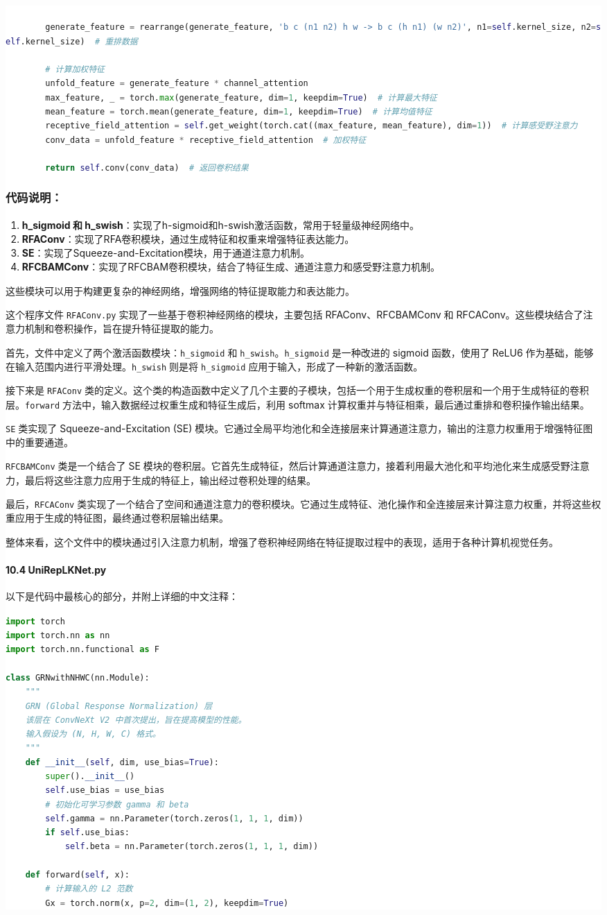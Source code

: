 ```python
        
        generate_feature = rearrange(generate_feature, 'b c (n1 n2) h w -> b c (h n1) (w n2)', n1=self.kernel_size, n2=self.kernel_size)  # 重排数据
        
        # 计算加权特征
        unfold_feature = generate_feature * channel_attention
        max_feature, _ = torch.max(generate_feature, dim=1, keepdim=True)  # 计算最大特征
        mean_feature = torch.mean(generate_feature, dim=1, keepdim=True)  # 计算均值特征
        receptive_field_attention = self.get_weight(torch.cat((max_feature, mean_feature), dim=1))  # 计算感受野注意力
        conv_data = unfold_feature * receptive_field_attention  # 加权特征
        
        return self.conv(conv_data)  # 返回卷积结果
```

### 代码说明：
1. **h_sigmoid 和 h_swish**：实现了h-sigmoid和h-swish激活函数，常用于轻量级神经网络中。
2. **RFAConv**：实现了RFA卷积模块，通过生成特征和权重来增强特征表达能力。
3. **SE**：实现了Squeeze-and-Excitation模块，用于通道注意力机制。
4. **RFCBAMConv**：实现了RFCBAM卷积模块，结合了特征生成、通道注意力和感受野注意力机制。

这些模块可以用于构建更复杂的神经网络，增强网络的特征提取能力和表达能力。

这个程序文件 `RFAConv.py` 实现了一些基于卷积神经网络的模块，主要包括 RFAConv、RFCBAMConv 和 RFCAConv。这些模块结合了注意力机制和卷积操作，旨在提升特征提取的能力。

首先，文件中定义了两个激活函数模块：`h_sigmoid` 和 `h_swish`。`h_sigmoid` 是一种改进的 sigmoid 函数，使用了 ReLU6 作为基础，能够在输入范围内进行平滑处理。`h_swish` 则是将 `h_sigmoid` 应用于输入，形成了一种新的激活函数。

接下来是 `RFAConv` 类的定义。这个类的构造函数中定义了几个主要的子模块，包括一个用于生成权重的卷积层和一个用于生成特征的卷积层。`forward` 方法中，输入数据经过权重生成和特征生成后，利用 softmax 计算权重并与特征相乘，最后通过重排和卷积操作输出结果。

`SE` 类实现了 Squeeze-and-Excitation (SE) 模块。它通过全局平均池化和全连接层来计算通道注意力，输出的注意力权重用于增强特征图中的重要通道。

`RFCBAMConv` 类是一个结合了 SE 模块的卷积层。它首先生成特征，然后计算通道注意力，接着利用最大池化和平均池化来生成感受野注意力，最后将这些注意力应用于生成的特征上，输出经过卷积处理的结果。

最后，`RFCAConv` 类实现了一个结合了空间和通道注意力的卷积模块。它通过生成特征、池化操作和全连接层来计算注意力权重，并将这些权重应用于生成的特征图，最终通过卷积层输出结果。

整体来看，这个文件中的模块通过引入注意力机制，增强了卷积神经网络在特征提取过程中的表现，适用于各种计算机视觉任务。

#### 10.4 UniRepLKNet.py

以下是代码中最核心的部分，并附上详细的中文注释：

```python
import torch
import torch.nn as nn
import torch.nn.functional as F

class GRNwithNHWC(nn.Module):
    """ 
    GRN (Global Response Normalization) 层
    该层在 ConvNeXt V2 中首次提出，旨在提高模型的性能。
    输入假设为 (N, H, W, C) 格式。
    """
    def __init__(self, dim, use_bias=True):
        super().__init__()
        self.use_bias = use_bias
        # 初始化可学习参数 gamma 和 beta
        self.gamma = nn.Parameter(torch.zeros(1, 1, 1, dim))
        if self.use_bias:
            self.beta = nn.Parameter(torch.zeros(1, 1, 1, dim))

    def forward(self, x):
        # 计算输入的 L2 范数
        Gx = torch.norm(x, p=2, dim=(1, 2), keepdim=True)
```